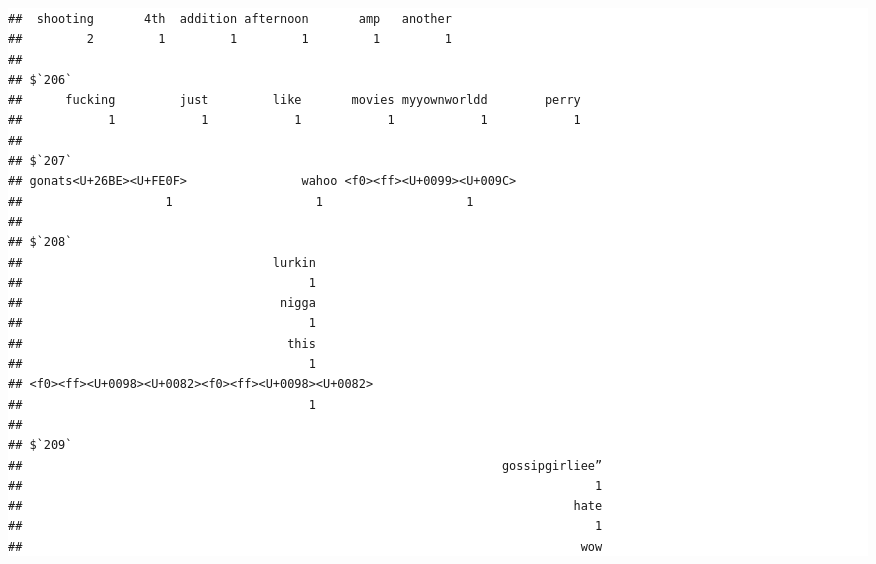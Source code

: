     ##  shooting       4th  addition afternoon       amp   another 
    ##         2         1         1         1         1         1 
    ## 
    ## $`206`
    ##      fucking         just         like       movies myyownworldd        perry 
    ##            1            1            1            1            1            1 
    ## 
    ## $`207`
    ## gonats<U+26BE><U+FE0F>                wahoo <f0><ff><U+0099><U+009C> 
    ##                    1                    1                    1 
    ## 
    ## $`208`
    ##                                   lurkin 
    ##                                        1 
    ##                                    nigga 
    ##                                        1 
    ##                                     this 
    ##                                        1 
    ## <f0><ff><U+0098><U+0082><f0><ff><U+0098><U+0082> 
    ##                                        1 
    ## 
    ## $`209`
    ##                                                                   gossipgirliee” 
    ##                                                                                1 
    ##                                                                             hate 
    ##                                                                                1 
    ##                                                                              wow 